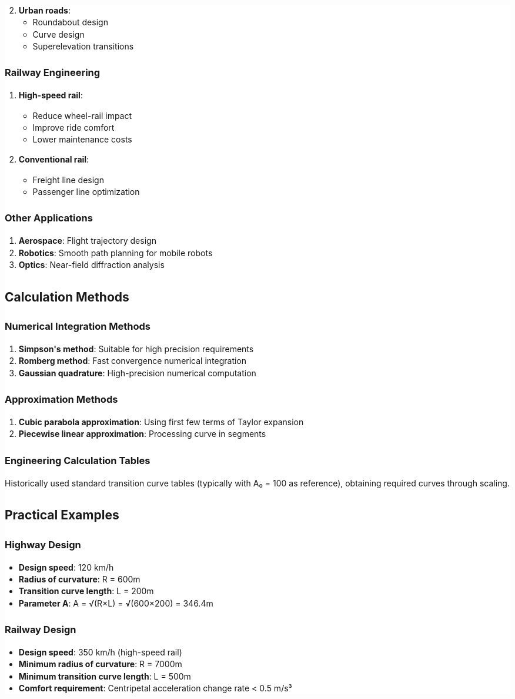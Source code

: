 2. **Urban roads**:
   - Roundabout design
   - Curve design
   - Superelevation transitions

### Railway Engineering
1. **High-speed rail**:
   - Reduce wheel-rail impact
   - Improve ride comfort
   - Lower maintenance costs

2. **Conventional rail**:
   - Freight line design
   - Passenger line optimization

### Other Applications
1. **Aerospace**: Flight trajectory design
2. **Robotics**: Smooth path planning for mobile robots
3. **Optics**: Near-field diffraction analysis

## Calculation Methods

### Numerical Integration Methods
1. **Simpson's method**: Suitable for high precision requirements
2. **Romberg method**: Fast convergence numerical integration
3. **Gaussian quadrature**: High-precision numerical computation

### Approximation Methods
1. **Cubic parabola approximation**: Using first few terms of Taylor expansion
2. **Piecewise linear approximation**: Processing curve in segments

### Engineering Calculation Tables
Historically used standard transition curve tables (typically with A₀ = 100 as reference), obtaining required curves through scaling.

## Practical Examples

### Highway Design
- **Design speed**: 120 km/h
- **Radius of curvature**: R = 600m
- **Transition curve length**: L = 200m
- **Parameter A**: A = √(R×L) = √(600×200) = 346.4m

### Railway Design
- **Design speed**: 350 km/h (high-speed rail)
- **Minimum radius of curvature**: R = 7000m
- **Minimum transition curve length**: L = 500m
- **Comfort requirement**: Centripetal acceleration change rate < 0.5 m/s³
